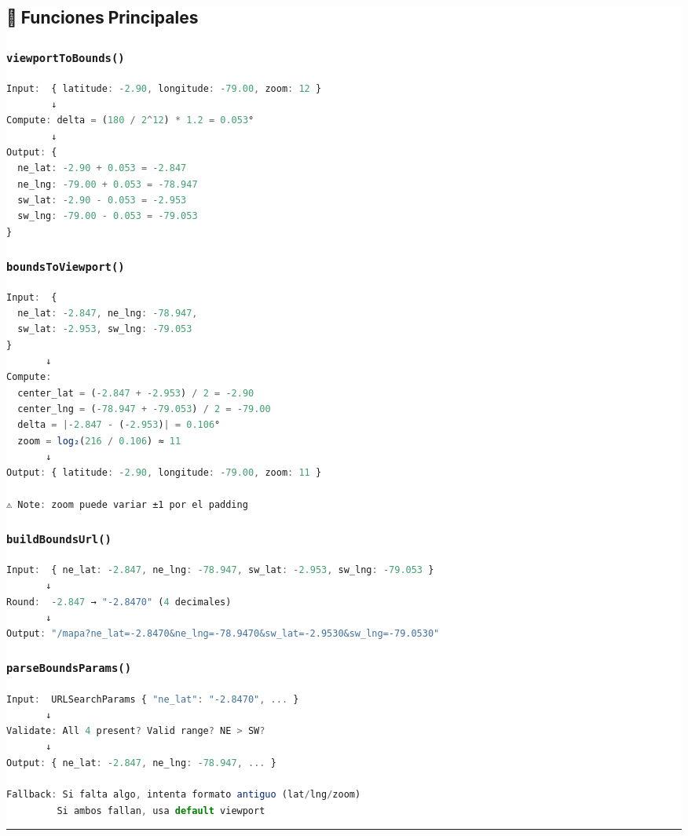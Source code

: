 
## 🔧 Funciones Principales

### `viewportToBounds()`

```typescript
Input:  { latitude: -2.90, longitude: -79.00, zoom: 12 }
        ↓
Compute: delta = (180 / 2^12) * 1.2 = 0.053°
        ↓
Output: {
  ne_lat: -2.90 + 0.053 = -2.847
  ne_lng: -79.00 + 0.053 = -78.947
  sw_lat: -2.90 - 0.053 = -2.953
  sw_lng: -79.00 - 0.053 = -79.053
}
```

### `boundsToViewport()`

```typescript
Input:  {
  ne_lat: -2.847, ne_lng: -78.947,
  sw_lat: -2.953, sw_lng: -79.053
}
       ↓
Compute:
  center_lat = (-2.847 + -2.953) / 2 = -2.90
  center_lng = (-78.947 + -79.053) / 2 = -79.00
  delta = |-2.847 - (-2.953)| = 0.106°
  zoom = log₂(216 / 0.106) ≈ 11
       ↓
Output: { latitude: -2.90, longitude: -79.00, zoom: 11 }

⚠️ Note: zoom puede variar ±1 por el padding
```

### `buildBoundsUrl()`

```typescript
Input:  { ne_lat: -2.847, ne_lng: -78.947, sw_lat: -2.953, sw_lng: -79.053 }
       ↓
Round:  -2.847 → "-2.8470" (4 decimales)
       ↓
Output: "/mapa?ne_lat=-2.8470&ne_lng=-78.9470&sw_lat=-2.9530&sw_lng=-79.0530"
```

### `parseBoundsParams()`

```typescript
Input:  URLSearchParams { "ne_lat": "-2.8470", ... }
       ↓
Validate: All 4 present? Valid range? NE > SW?
       ↓
Output: { ne_lat: -2.847, ne_lng: -78.947, ... }

Fallback: Si falta algo, intenta formato antiguo (lat/lng/zoom)
         Si ambos fallan, usa default viewport
```

---